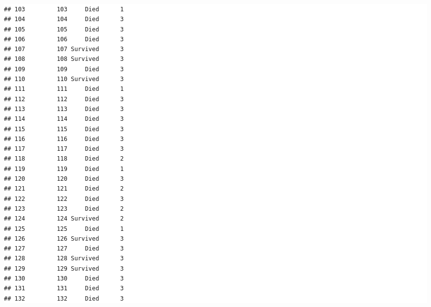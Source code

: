     ## 103         103     Died      1
    ## 104         104     Died      3
    ## 105         105     Died      3
    ## 106         106     Died      3
    ## 107         107 Survived      3
    ## 108         108 Survived      3
    ## 109         109     Died      3
    ## 110         110 Survived      3
    ## 111         111     Died      1
    ## 112         112     Died      3
    ## 113         113     Died      3
    ## 114         114     Died      3
    ## 115         115     Died      3
    ## 116         116     Died      3
    ## 117         117     Died      3
    ## 118         118     Died      2
    ## 119         119     Died      1
    ## 120         120     Died      3
    ## 121         121     Died      2
    ## 122         122     Died      3
    ## 123         123     Died      2
    ## 124         124 Survived      2
    ## 125         125     Died      1
    ## 126         126 Survived      3
    ## 127         127     Died      3
    ## 128         128 Survived      3
    ## 129         129 Survived      3
    ## 130         130     Died      3
    ## 131         131     Died      3
    ## 132         132     Died      3